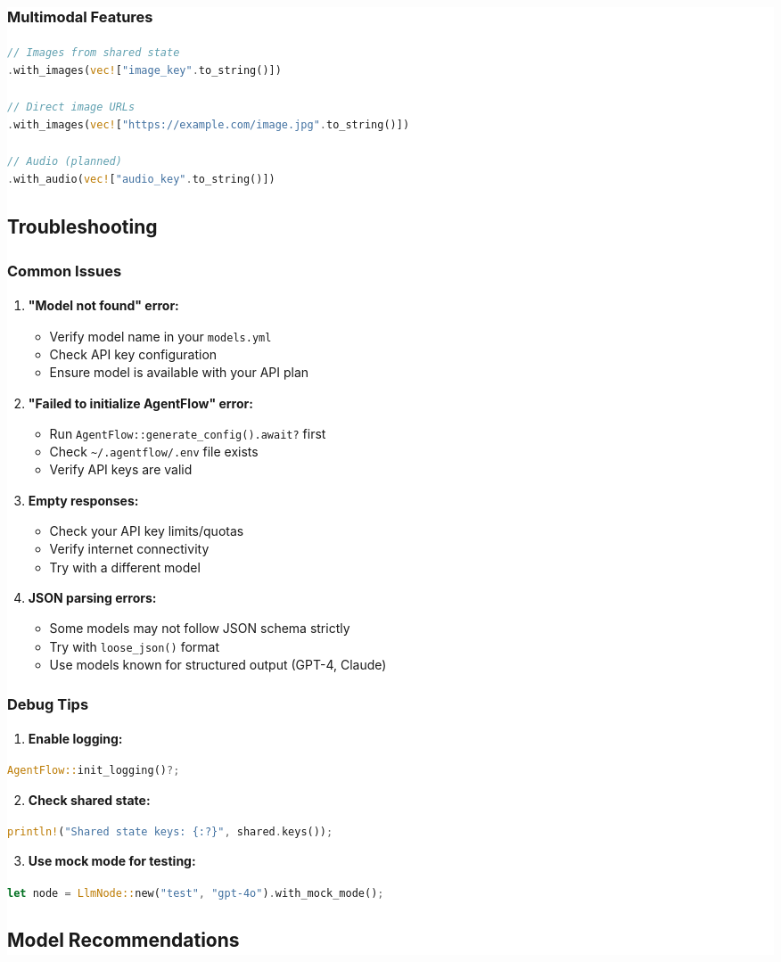 ### Multimodal Features

```rust
// Images from shared state
.with_images(vec!["image_key".to_string()])

// Direct image URLs
.with_images(vec!["https://example.com/image.jpg".to_string()])

// Audio (planned)
.with_audio(vec!["audio_key".to_string()])
```

## Troubleshooting

### Common Issues

1. **"Model not found" error:**
   - Verify model name in your `models.yml`
   - Check API key configuration
   - Ensure model is available with your API plan

2. **"Failed to initialize AgentFlow" error:**
   - Run `AgentFlow::generate_config().await?` first
   - Check `~/.agentflow/.env` file exists
   - Verify API keys are valid

3. **Empty responses:**
   - Check your API key limits/quotas
   - Verify internet connectivity
   - Try with a different model

4. **JSON parsing errors:**
   - Some models may not follow JSON schema strictly
   - Try with `loose_json()` format
   - Use models known for structured output (GPT-4, Claude)

### Debug Tips

1. **Enable logging:**
```rust
AgentFlow::init_logging()?;
```

2. **Check shared state:**
```rust
println!("Shared state keys: {:?}", shared.keys());
```

3. **Use mock mode for testing:**
```rust
let node = LlmNode::new("test", "gpt-4o").with_mock_mode();
```

## Model Recommendations
